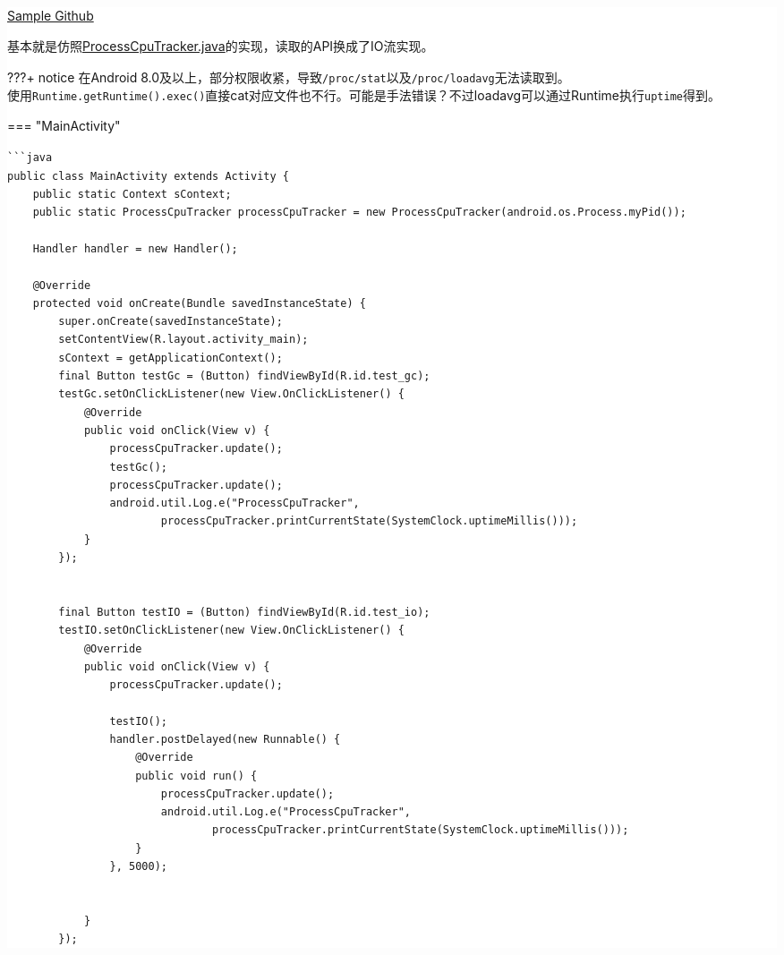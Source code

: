 [Sample Github](https://github.com/AndroidAdvanceWithGeektime/Chapter05)

基本就是仿照[ProcessCpuTracker.java](http://androidxref.com/9.0.0_r3/xref/frameworks/base/core/java/com/android/internal/os/ProcessCpuTracker.java)的实现，读取的API换成了IO流实现。

???+ notice
    在Android 8.0及以上，部分权限收紧，导致`/proc/stat`以及`/proc/loadavg`无法读取到。  
    使用`Runtime.getRuntime().exec()`直接cat对应文件也不行。可能是手法错误？不过loadavg可以通过Runtime执行`uptime`得到。

=== "MainActivity"

    ```java
    public class MainActivity extends Activity {
        public static Context sContext;
        public static ProcessCpuTracker processCpuTracker = new ProcessCpuTracker(android.os.Process.myPid());
    
        Handler handler = new Handler();
    
        @Override
        protected void onCreate(Bundle savedInstanceState) {
            super.onCreate(savedInstanceState);
            setContentView(R.layout.activity_main);
            sContext = getApplicationContext();
            final Button testGc = (Button) findViewById(R.id.test_gc);
            testGc.setOnClickListener(new View.OnClickListener() {
                @Override
                public void onClick(View v) {
                    processCpuTracker.update();
                    testGc();
                    processCpuTracker.update();
                    android.util.Log.e("ProcessCpuTracker",
                            processCpuTracker.printCurrentState(SystemClock.uptimeMillis()));
                }
            });
    
    
            final Button testIO = (Button) findViewById(R.id.test_io);
            testIO.setOnClickListener(new View.OnClickListener() {
                @Override
                public void onClick(View v) {
                    processCpuTracker.update();
    
                    testIO();
                    handler.postDelayed(new Runnable() {
                        @Override
                        public void run() {
                            processCpuTracker.update();
                            android.util.Log.e("ProcessCpuTracker",
                                    processCpuTracker.printCurrentState(SystemClock.uptimeMillis()));
                        }
                    }, 5000);
    
    
                }
            });
    